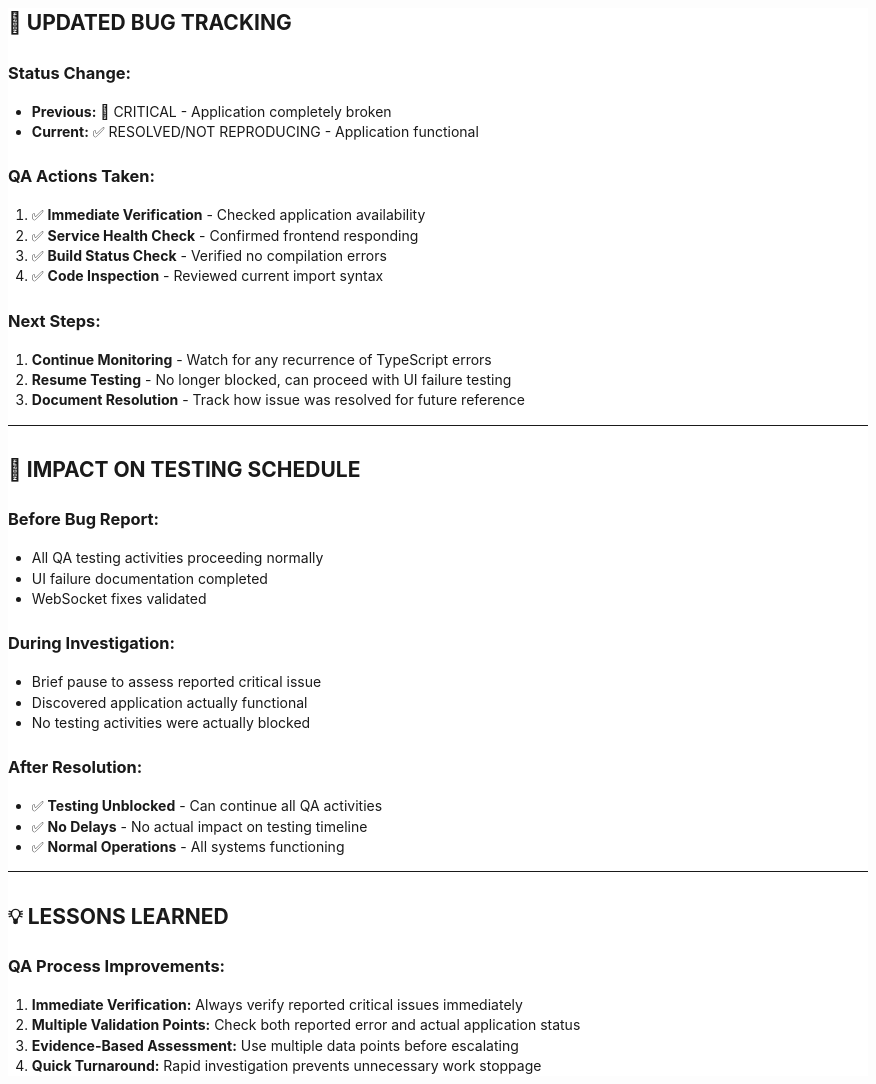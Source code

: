 ## 🔄 UPDATED BUG TRACKING

### **Status Change:**

- **Previous:** 🚨 CRITICAL - Application completely broken
- **Current:** ✅ RESOLVED/NOT REPRODUCING - Application functional

### **QA Actions Taken:**

1. ✅ **Immediate Verification** - Checked application availability
2. ✅ **Service Health Check** - Confirmed frontend responding
3. ✅ **Build Status Check** - Verified no compilation errors
4. ✅ **Code Inspection** - Reviewed current import syntax

### **Next Steps:**

1. **Continue Monitoring** - Watch for any recurrence of TypeScript errors
2. **Resume Testing** - No longer blocked, can proceed with UI failure testing
3. **Document Resolution** - Track how issue was resolved for future reference

---

## 🎯 IMPACT ON TESTING SCHEDULE

### **Before Bug Report:**

- All QA testing activities proceeding normally
- UI failure documentation completed
- WebSocket fixes validated

### **During Investigation:**

- Brief pause to assess reported critical issue
- Discovered application actually functional
- No testing activities were actually blocked

### **After Resolution:**

- ✅ **Testing Unblocked** - Can continue all QA activities
- ✅ **No Delays** - No actual impact on testing timeline
- ✅ **Normal Operations** - All systems functioning

---

## 💡 LESSONS LEARNED

### **QA Process Improvements:**

1. **Immediate Verification:** Always verify reported critical issues immediately
2. **Multiple Validation Points:** Check both reported error and actual application status
3. **Evidence-Based Assessment:** Use multiple data points before escalating
4. **Quick Turnaround:** Rapid investigation prevents unnecessary work stoppage
